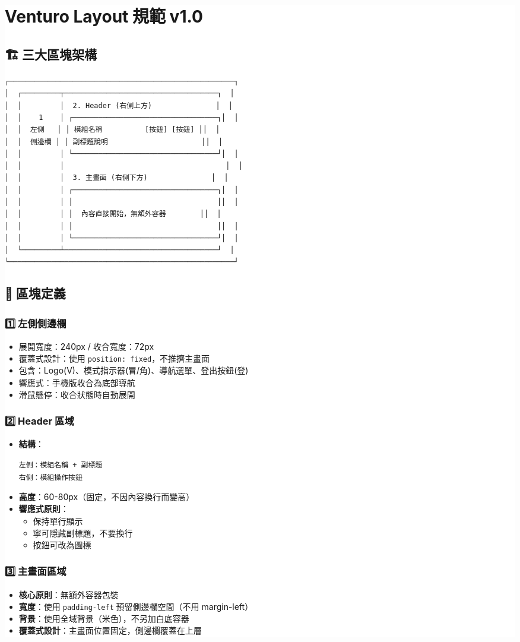 # Venturo Layout 規範 v1.0

## 🏗️ 三大區塊架構

```
┌─────────────────────────────────────────────────────┐
│  ┌─────────┬────────────────────────────────────┐  │
│  │         │  2. Header (右側上方)               │  │
│  │    1    │ ┌──────────────────────────────────┐│  │
│  │  左側   │ │ 模組名稱          [按鈕] [按鈕] ││  │
│  │  側邊欄 │ │ 副標題說明                      ││  │
│  │         │ └──────────────────────────────────┘│  │
│  │         │                                      │  │
│  │         │  3. 主畫面 (右側下方)               │  │
│  │         │ ┌──────────────────────────────────┐│  │
│  │         │ │                                  ││  │
│  │         │ │  內容直接開始，無額外容器        ││  │
│  │         │ │                                  ││  │
│  │         │ └──────────────────────────────────┘│  │
│  └─────────┴────────────────────────────────────┘  │
└─────────────────────────────────────────────────────┘
```

## 📐 區塊定義

### 1️⃣ **左側側邊欄**
- 展開寬度：240px / 收合寬度：72px
- 覆蓋式設計：使用 `position: fixed`，不推擠主畫面
- 包含：Logo(V)、模式指示器(冒/角)、導航選單、登出按鈕(登)
- 響應式：手機版收合為底部導航
- 滑鼠懸停：收合狀態時自動展開

### 2️⃣ **Header 區域**
- **結構**：
  ```
  左側：模組名稱 + 副標題
  右側：模組操作按鈕
  ```
- **高度**：60-80px（固定，不因內容換行而變高）
- **響應式原則**：
  - 保持單行顯示
  - 寧可隱藏副標題，不要換行
  - 按鈕可改為圖標

### 3️⃣ **主畫面區域**
- **核心原則**：無額外容器包裝
- **寬度**：使用 `padding-left` 預留側邊欄空間（不用 margin-left）
- **背景**：使用全域背景（米色），不另加白底容器
- **覆蓋式設計**：主畫面位置固定，側邊欄覆蓋在上層

